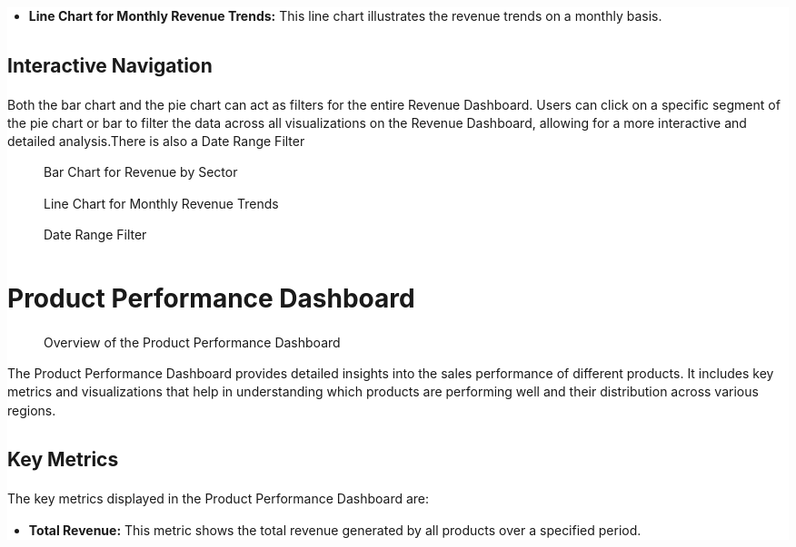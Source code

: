 -   **Line Chart for Monthly Revenue Trends:** This line chart
    illustrates the revenue trends on a monthly basis.

## Interactive Navigation

Both the bar chart and the pie chart can act as filters for the entire
Revenue Dashboard. Users can click on a specific segment of the pie
chart or bar to filter the data across all visualizations on the Revenue
Dashboard, allowing for a more interactive and detailed analysis.There
is also a Date Range Filter

<figure id="fig:revenue_by_sector_bar_chart">
<span class="image placeholder"
data-original-image-src="resources/swappy-20240527_152442.png"
data-original-image-title="" width="80%"></span>
<figcaption>Bar Chart for Revenue by Sector</figcaption>
</figure>

<figure id="fig:monthly_revenue_trends_line_chart">
<span class="image placeholder"
data-original-image-src="resources/swappy-20240527_152507.png"
data-original-image-title="" width="80%"></span>
<figcaption>Line Chart for Monthly Revenue Trends</figcaption>
</figure>

<figure id="fig:date_range_filter">
<span class="image placeholder"
data-original-image-src="resources/swappy-20240527_152550.png"
data-original-image-title="" width="80%"></span>
<figcaption>Date Range Filter</figcaption>
</figure>

# Product Performance Dashboard

<figure id="fig:product_performance_dashboard_overview">
<span class="image placeholder"
data-original-image-src="resources/swappy-20240527_160325.png"
data-original-image-title="" width="80%"></span>
<figcaption>Overview of the Product Performance Dashboard</figcaption>
</figure>

The Product Performance Dashboard provides detailed insights into the
sales performance of different products. It includes key metrics and
visualizations that help in understanding which products are performing
well and their distribution across various regions.

## Key Metrics

The key metrics displayed in the Product Performance Dashboard are:

-   **Total Revenue:** This metric shows the total revenue generated by
    all products over a specified period.

